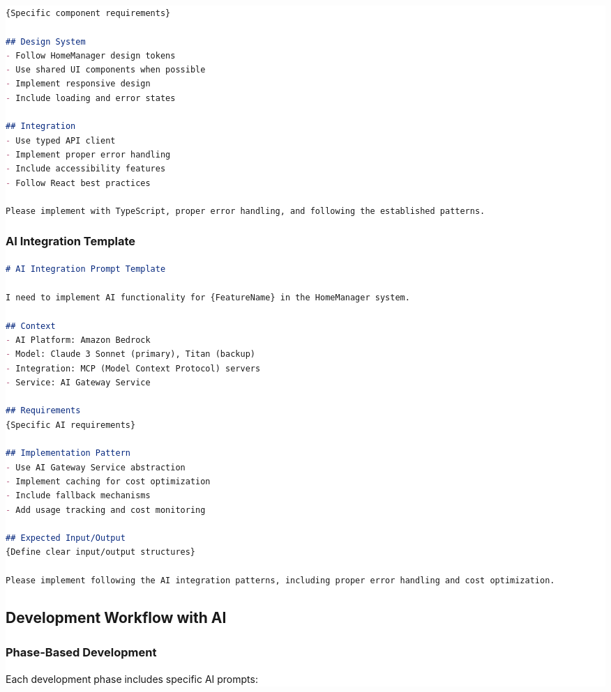 ```markdown
{Specific component requirements}

## Design System
- Follow HomeManager design tokens
- Use shared UI components when possible
- Implement responsive design
- Include loading and error states

## Integration
- Use typed API client
- Implement proper error handling
- Include accessibility features
- Follow React best practices

Please implement with TypeScript, proper error handling, and following the established patterns.
```

### AI Integration Template
```markdown
# AI Integration Prompt Template

I need to implement AI functionality for {FeatureName} in the HomeManager system.

## Context
- AI Platform: Amazon Bedrock
- Model: Claude 3 Sonnet (primary), Titan (backup)
- Integration: MCP (Model Context Protocol) servers
- Service: AI Gateway Service

## Requirements
{Specific AI requirements}

## Implementation Pattern
- Use AI Gateway Service abstraction
- Implement caching for cost optimization
- Include fallback mechanisms
- Add usage tracking and cost monitoring

## Expected Input/Output
{Define clear input/output structures}

Please implement following the AI integration patterns, including proper error handling and cost optimization.
```

## Development Workflow with AI

### Phase-Based Development
Each development phase includes specific AI prompts:
